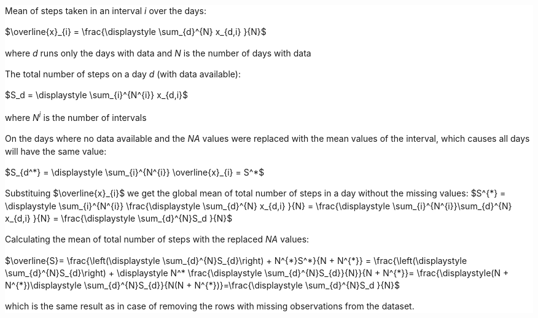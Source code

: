 Mean of steps taken in an interval $i$ over the days:

$\overline{x}_{i} = \frac{\displaystyle \sum_{d}^{N} x_{d,i} }{N}$

where $d$ runs only the days with data and $N$ is the number of days with data


The total number of steps on a day $d$ (with data available):

$S_d = \displaystyle \sum_{i}^{N^{i}} x_{d,i}$

where $N^{i}$ is the number of intervals

On the days where no data available and the _NA_ values were replaced with the mean values of the interval,
which causes all days will have the same value:

$S_{d^*} = \displaystyle \sum_{i}^{N^{i}} \overline{x}_{i} = S^*$

Substituing $\overline{x}_{i}$ we get the global mean of total number of steps in a day without the missing values:
$S^{*} = \displaystyle \sum_{i}^{N^{i}} \frac{\displaystyle \sum_{d}^{N} x_{d,i} }{N} = \frac{\displaystyle \sum_{i}^{N^{i}}\sum_{d}^{N} x_{d,i}  }{N} = \frac{\displaystyle \sum_{d}^{N}S_d  }{N}$


Calculating the mean of total number of steps with the replaced _NA_ values:

$\overline{S}= \frac{\left(\displaystyle \sum_{d}^{N}S_{d}\right) + N^{*}S^*}{N + N^{*}} = \frac{\left(\displaystyle \sum_{d}^{N}S_{d}\right) + \displaystyle N^* \frac{\displaystyle \sum_{d}^{N}S_{d}}{N}}{N + N^{*}}= \frac{\displaystyle(N + N^{*})\displaystyle \sum_{d}^{N}S_{d}}{N(N + N^{*})}=\frac{\displaystyle \sum_{d}^{N}S_d  }{N}$

which is the same result as in case of removing the rows with missing observations from the dataset.
